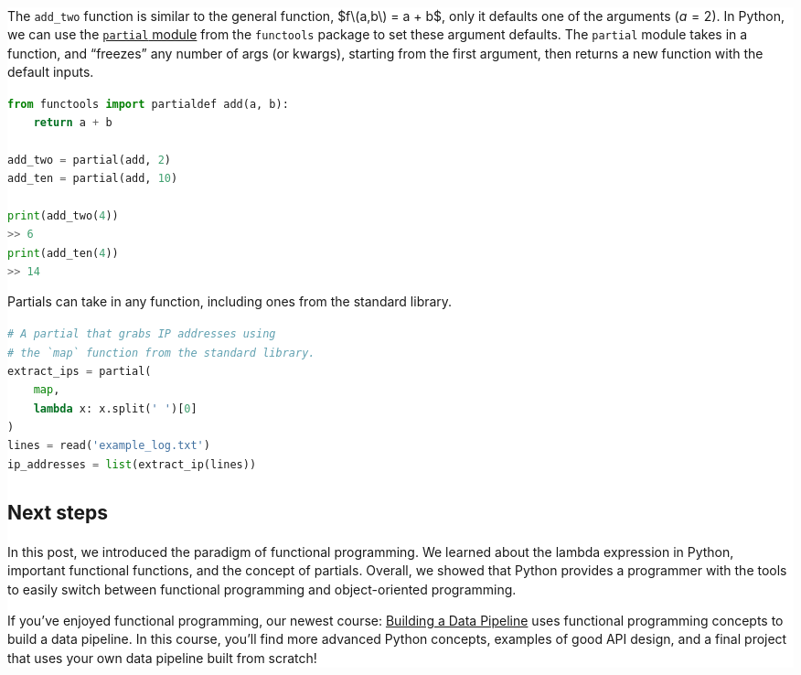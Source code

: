 The `add_two` function is similar to the general function, $f\(a,b\) = a + b$, only it defaults one of the arguments \($a = 2$\). In Python, we can use the [`partial` module](https://docs.python.org/3.6/library/functools.html#functools.partial) from the `functools` package to set these argument defaults. The `partial` module takes in a function, and “freezes” any number of args \(or kwargs\), starting from the first argument, then returns a new function with the default inputs.

```python
from functools import partialdef add(a, b):
    return a + b

add_two = partial(add, 2)
add_ten = partial(add, 10)

print(add_two(4))
>> 6
print(add_ten(4))
>> 14
```

Partials can take in any function, including ones from the standard library.

```python
# A partial that grabs IP addresses using
# the `map` function from the standard library.
extract_ips = partial(
    map,
    lambda x: x.split(' ')[0]
)
lines = read('example_log.txt')
ip_addresses = list(extract_ip(lines))
```

## Next steps

In this post, we introduced the paradigm of functional programming. We learned about the lambda expression in Python, important functional functions, and the concept of partials. Overall, we showed that Python provides a programmer with the tools to easily switch between functional programming and object-oriented programming.

If you’ve enjoyed functional programming, our newest course: [Building a Data Pipeline](https://www.dataquest.io/course/building-a-data-pipeline) uses functional programming concepts to build a data pipeline. In this course, you’ll find more advanced Python concepts, examples of good API design, and a final project that uses your own data pipeline built from scratch! 

